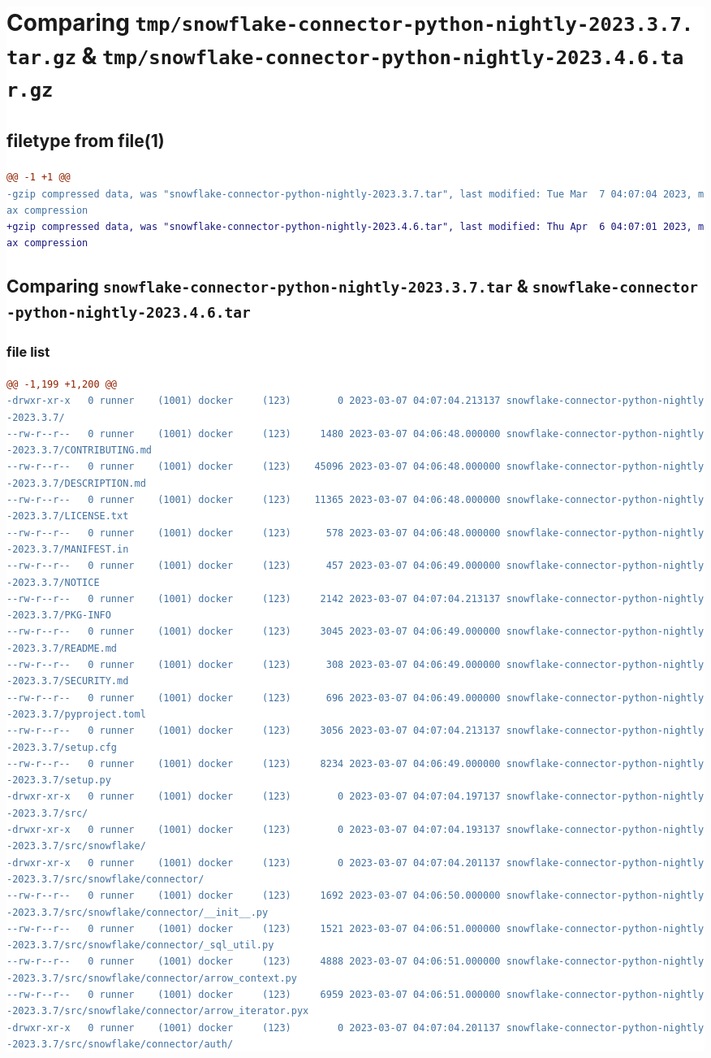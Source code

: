 # Comparing `tmp/snowflake-connector-python-nightly-2023.3.7.tar.gz` & `tmp/snowflake-connector-python-nightly-2023.4.6.tar.gz`

## filetype from file(1)

```diff
@@ -1 +1 @@
-gzip compressed data, was "snowflake-connector-python-nightly-2023.3.7.tar", last modified: Tue Mar  7 04:07:04 2023, max compression
+gzip compressed data, was "snowflake-connector-python-nightly-2023.4.6.tar", last modified: Thu Apr  6 04:07:01 2023, max compression
```

## Comparing `snowflake-connector-python-nightly-2023.3.7.tar` & `snowflake-connector-python-nightly-2023.4.6.tar`

### file list

```diff
@@ -1,199 +1,200 @@
-drwxr-xr-x   0 runner    (1001) docker     (123)        0 2023-03-07 04:07:04.213137 snowflake-connector-python-nightly-2023.3.7/
--rw-r--r--   0 runner    (1001) docker     (123)     1480 2023-03-07 04:06:48.000000 snowflake-connector-python-nightly-2023.3.7/CONTRIBUTING.md
--rw-r--r--   0 runner    (1001) docker     (123)    45096 2023-03-07 04:06:48.000000 snowflake-connector-python-nightly-2023.3.7/DESCRIPTION.md
--rw-r--r--   0 runner    (1001) docker     (123)    11365 2023-03-07 04:06:48.000000 snowflake-connector-python-nightly-2023.3.7/LICENSE.txt
--rw-r--r--   0 runner    (1001) docker     (123)      578 2023-03-07 04:06:48.000000 snowflake-connector-python-nightly-2023.3.7/MANIFEST.in
--rw-r--r--   0 runner    (1001) docker     (123)      457 2023-03-07 04:06:49.000000 snowflake-connector-python-nightly-2023.3.7/NOTICE
--rw-r--r--   0 runner    (1001) docker     (123)     2142 2023-03-07 04:07:04.213137 snowflake-connector-python-nightly-2023.3.7/PKG-INFO
--rw-r--r--   0 runner    (1001) docker     (123)     3045 2023-03-07 04:06:49.000000 snowflake-connector-python-nightly-2023.3.7/README.md
--rw-r--r--   0 runner    (1001) docker     (123)      308 2023-03-07 04:06:49.000000 snowflake-connector-python-nightly-2023.3.7/SECURITY.md
--rw-r--r--   0 runner    (1001) docker     (123)      696 2023-03-07 04:06:49.000000 snowflake-connector-python-nightly-2023.3.7/pyproject.toml
--rw-r--r--   0 runner    (1001) docker     (123)     3056 2023-03-07 04:07:04.213137 snowflake-connector-python-nightly-2023.3.7/setup.cfg
--rw-r--r--   0 runner    (1001) docker     (123)     8234 2023-03-07 04:06:49.000000 snowflake-connector-python-nightly-2023.3.7/setup.py
-drwxr-xr-x   0 runner    (1001) docker     (123)        0 2023-03-07 04:07:04.197137 snowflake-connector-python-nightly-2023.3.7/src/
-drwxr-xr-x   0 runner    (1001) docker     (123)        0 2023-03-07 04:07:04.193137 snowflake-connector-python-nightly-2023.3.7/src/snowflake/
-drwxr-xr-x   0 runner    (1001) docker     (123)        0 2023-03-07 04:07:04.201137 snowflake-connector-python-nightly-2023.3.7/src/snowflake/connector/
--rw-r--r--   0 runner    (1001) docker     (123)     1692 2023-03-07 04:06:50.000000 snowflake-connector-python-nightly-2023.3.7/src/snowflake/connector/__init__.py
--rw-r--r--   0 runner    (1001) docker     (123)     1521 2023-03-07 04:06:51.000000 snowflake-connector-python-nightly-2023.3.7/src/snowflake/connector/_sql_util.py
--rw-r--r--   0 runner    (1001) docker     (123)     4888 2023-03-07 04:06:51.000000 snowflake-connector-python-nightly-2023.3.7/src/snowflake/connector/arrow_context.py
--rw-r--r--   0 runner    (1001) docker     (123)     6959 2023-03-07 04:06:51.000000 snowflake-connector-python-nightly-2023.3.7/src/snowflake/connector/arrow_iterator.pyx
-drwxr-xr-x   0 runner    (1001) docker     (123)        0 2023-03-07 04:07:04.201137 snowflake-connector-python-nightly-2023.3.7/src/snowflake/connector/auth/
```